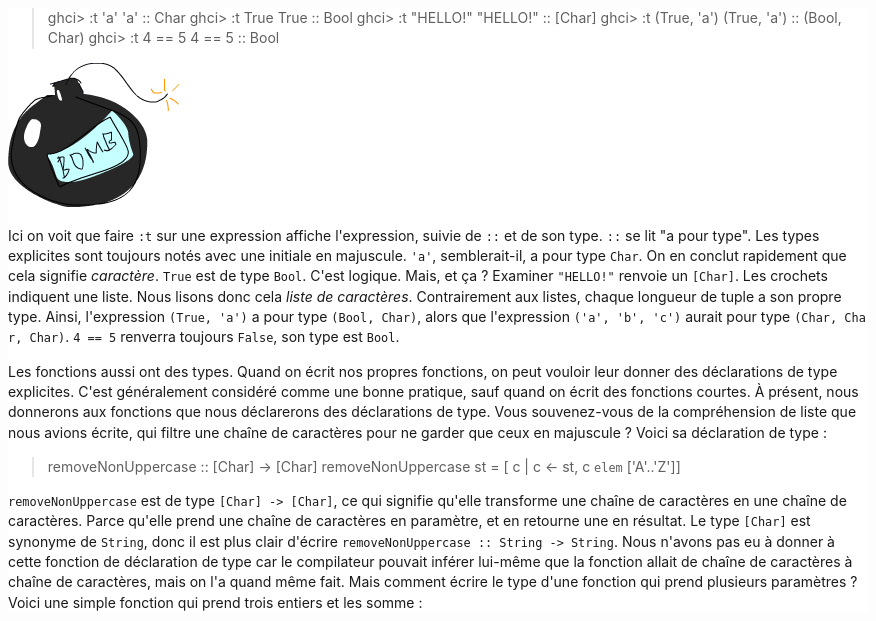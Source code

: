 > ghci> :t 'a'
> 'a' :: Char
> ghci> :t True
> True :: Bool
> ghci> :t "HELLO!"
> "HELLO!" :: [Char]
> ghci> :t (True, 'a')
> (True, 'a') :: (Bool, Char)
> ghci> :t 4 == 5
> 4 == 5 :: Bool

<img src="img/bomb.png" alt="bombe" class="right"/>

Ici on voit que faire `:t` sur une expression affiche l'expression, suivie de
`::` et de son type. `::` se lit "a pour type". Les types explicites sont
toujours notés avec une initiale en majuscule. `'a'`, semblerait-il, a pour
type `Char`. On en conclut rapidement que cela signifie *caractère*. `True` est
de type `Bool`. C'est logique. Mais, et ça ? Examiner `"HELLO!"` renvoie un
`[Char]`. Les crochets indiquent une liste. Nous lisons donc cela *liste de
caractères*. Contrairement aux listes, chaque longueur de tuple a son propre
type. Ainsi, l'expression `(True, 'a')` a pour type `(Bool, Char)`, alors que
l'expression `('a', 'b', 'c')` aurait pour type `(Char, Char, Char)`. `4 == 5`
renverra toujours `False`, son type est `Bool`.

Les fonctions aussi ont des types. Quand on écrit nos propres fonctions, on
peut vouloir leur donner des déclarations de type explicites. C'est
généralement considéré comme une bonne pratique, sauf quand on écrit des
fonctions courtes. À présent, nous donnerons aux fonctions que nous déclarerons
des déclarations de type. Vous souvenez-vous de la compréhension de liste que
nous avions écrite, qui filtre une chaîne de caractères pour ne garder que ceux
en majuscule ? Voici sa déclaration de type&nbsp;:

> removeNonUppercase :: [Char] -> [Char]
> removeNonUppercase st = [ c | c <- st, c `elem` ['A'..'Z']]

`removeNonUppercase` est de type `[Char] -> [Char]`, ce qui signifie qu'elle
transforme une chaîne de caractères en une chaîne de caractères. Parce qu'elle
prend une chaîne de caractères en paramètre, et en retourne une en résultat. Le
type `[Char]` est synonyme de `String`, donc il est plus clair d'écrire
`removeNonUppercase :: String -> String`. Nous n'avons pas eu à donner à cette
fonction de déclaration de type car le compilateur pouvait inférer lui-même que
la fonction allait de chaîne de caractères à chaîne de caractères, mais on l'a
quand même fait. Mais comment écrire le type d'une fonction qui prend plusieurs
paramètres ? Voici une simple fonction qui prend trois entiers et les
somme&nbsp;:

